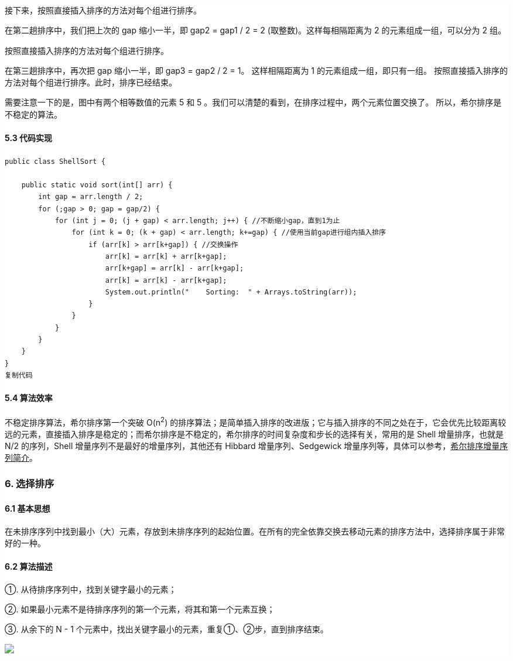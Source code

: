 接下来，按照直接插入排序的方法对每个组进行排序。

在第二趟排序中，我们把上次的 gap 缩小一半，即 gap2 = gap1 / 2 = 2 (取整数)。这样每相隔距离为 2 的元素组成一组，可以分为 2 组。

按照直接插入排序的方法对每个组进行排序。

在第三趟排序中，再次把 gap 缩小一半，即 gap3 = gap2 / 2 = 1。 这样相隔距离为 1 的元素组成一组，即只有一组。 按照直接插入排序的方法对每个组进行排序。此时，排序已经结束。

需要注意一下的是，图中有两个相等数值的元素 5 和 5 。我们可以清楚的看到，在排序过程中，两个元素位置交换了。 所以，希尔排序是不稳定的算法。

#### 5.3 代码实现

```
public class ShellSort {

    public static void sort(int[] arr) {
        int gap = arr.length / 2;
        for (;gap > 0; gap = gap/2) {
            for (int j = 0; (j + gap) < arr.length; j++) { //不断缩小gap，直到1为止
                for (int k = 0; (k + gap) < arr.length; k+=gap) { //使用当前gap进行组内插入排序
                    if (arr[k] > arr[k+gap]) { //交换操作
                        arr[k] = arr[k] + arr[k+gap];
                        arr[k+gap] = arr[k] - arr[k+gap];
                        arr[k] = arr[k] - arr[k+gap];
                        System.out.println("    Sorting:  " + Arrays.toString(arr));
                    }
                }
            }
        }
    }
}
复制代码
```

#### 5.4 算法效率

不稳定排序算法，希尔排序第一个突破 O(n<sup>2</sup>) 的排序算法；是简单插入排序的改进版；它与插入排序的不同之处在于，它会优先比较距离较远的元素，直接插入排序是稳定的；而希尔排序是不稳定的，希尔排序的时间复杂度和步长的选择有关，常用的是 Shell 增量排序，也就是 N/2 的序列，Shell 增量序列不是最好的增量序列，其他还有 Hibbard 增量序列、Sedgewick 增量序列等，具体可以参考，[希尔排序增量序列简介](https://link.juejin.im?target=https%3A%2F%2Fblog.csdn.net%2FFoliciatarier%2Farticle%2Fdetails%2F53891144)。

### 6\. 选择排序

#### 6.1 基本思想

在未排序序列中找到最小（大）元素，存放到未排序序列的起始位置。在所有的完全依靠交换去移动元素的排序方法中，选择排序属于非常好的一种。

#### 6.2 算法描述

①. 从待排序序列中，找到关键字最小的元素；

②. 如果最小元素不是待排序序列的第一个元素，将其和第一个元素互换；

③. 从余下的 N - 1 个元素中，找出关键字最小的元素，重复①、②步，直到排序结束。

![](https://user-gold-cdn.xitu.io/2018/9/10/165c2d4fd254df47?imageslim)
